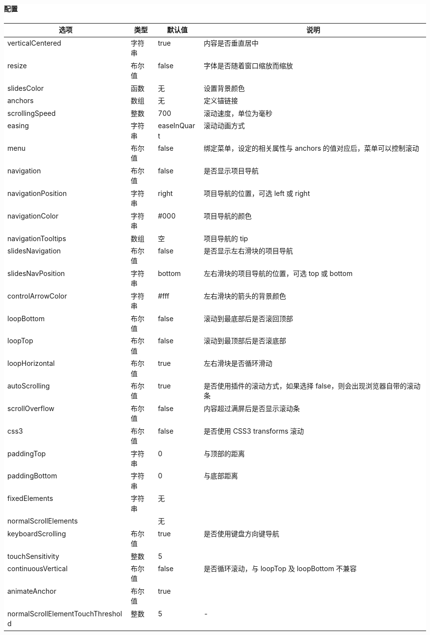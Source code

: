 #### 配置

| 选项                              | 类型   | 默认值      | 说明                                                         |
| --------------------------------- | ------ | ----------- | ------------------------------------------------------------ |
| verticalCentered                  | 字符串 | true        | 内容是否垂直居中                                             |
| resize                            | 布尔值 | false       | 字体是否随着窗口缩放而缩放                                   |
| slidesColor                       | 函数   | 无          | 设置背景颜色                                                 |
| anchors                           | 数组   | 无          | 定义锚链接                                                   |
| scrollingSpeed                    | 整数   | 700         | 滚动速度，单位为毫秒                                         |
| easing                            | 字符串 | easeInQuart | 滚动动画方式                                                 |
| menu                              | 布尔值 | false       | 绑定菜单，设定的相关属性与 anchors 的值对应后，菜单可以控制滚动 |
| navigation                        | 布尔值 | false       | 是否显示项目导航                                             |
| navigationPosition                | 字符串 | right       | 项目导航的位置，可选 left 或 right                           |
| navigationColor                   | 字符串 | #000        | 项目导航的颜色                                               |
| navigationTooltips                | 数组   | 空          | 项目导航的 tip                                               |
| slidesNavigation                  | 布尔值 | false       | 是否显示左右滑块的项目导航                                   |
| slidesNavPosition                 | 字符串 | bottom      | 左右滑块的项目导航的位置，可选 top 或 bottom                 |
| controlArrowColor                 | 字符串 | #fff        | 左右滑块的箭头的背景颜色                                     |
| loopBottom                        | 布尔值 | false       | 滚动到最底部后是否滚回顶部                                   |
| loopTop                           | 布尔值 | false       | 滚动到最顶部后是否滚底部                                     |
| loopHorizontal                    | 布尔值 | true        | 左右滑块是否循环滑动                                         |
| autoScrolling                     | 布尔值 | true        | 是否使用插件的滚动方式，如果选择 false，则会出现浏览器自带的滚动条 |
| scrollOverflow                    | 布尔值 | false       | 内容超过满屏后是否显示滚动条                                 |
| css3                              | 布尔值 | false       | 是否使用 CSS3 transforms 滚动                                |
| paddingTop                        | 字符串 | 0           | 与顶部的距离                                                 |
| paddingBottom                     | 字符串 | 0           | 与底部距离                                                   |
| fixedElements                     | 字符串 | 无          |                                                              |
| normalScrollElements              |        | 无          |                                                              |
| keyboardScrolling                 | 布尔值 | true        | 是否使用键盘方向键导航                                       |
| touchSensitivity                  | 整数   | 5           |                                                              |
| continuousVertical                | 布尔值 | false       | 是否循环滚动，与 loopTop 及 loopBottom 不兼容                |
| animateAnchor                     | 布尔值 | true        |                                                              |
| normalScrollElementTouchThreshold | 整数   | 5           | -                                                            |
